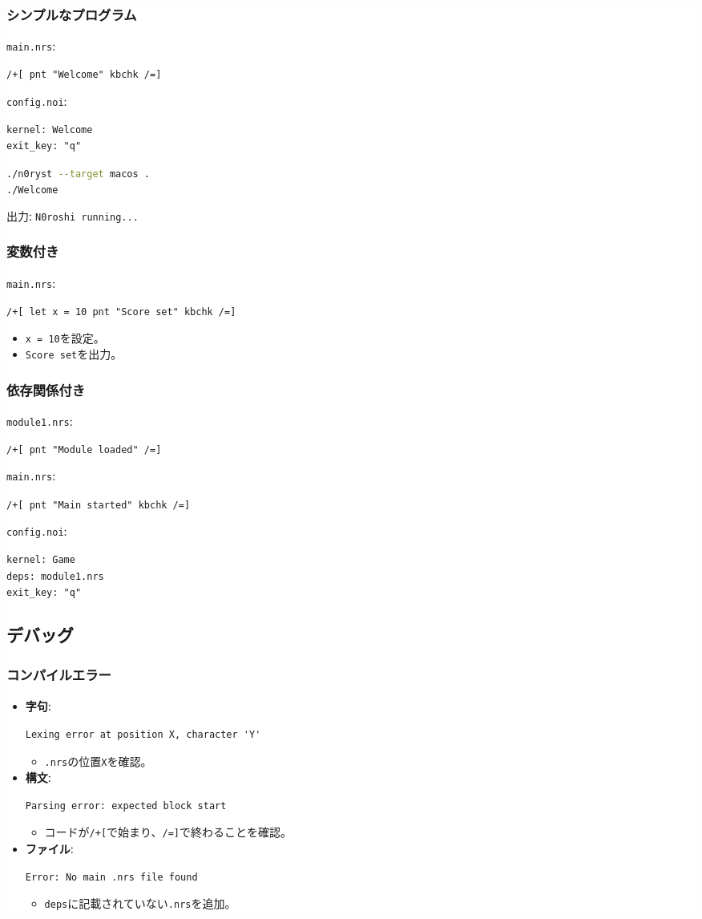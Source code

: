 ### シンプルなプログラム
`main.nrs`:
```
/+[ pnt "Welcome" kbchk /=]
```
`config.noi`:
```noi
kernel: Welcome
exit_key: "q"
```
```bash
./n0ryst --target macos .
./Welcome
```
出力: `N0roshi running...`

### 変数付き
`main.nrs`:
```
/+[ let x = 10 pnt "Score set" kbchk /=]
```
- `x = 10`を設定。
- `Score set`を出力。

### 依存関係付き
`module1.nrs`:
```
/+[ pnt "Module loaded" /=]
```
`main.nrs`:
```
/+[ pnt "Main started" kbchk /=]
```
`config.noi`:
```noi
kernel: Game
deps: module1.nrs
exit_key: "q"
```

## デバッグ

### コンパイルエラー
- **字句**:
  ```
  Lexing error at position X, character 'Y'
  ```
  - `.nrs`の位置`X`を確認。
- **構文**:
  ```
  Parsing error: expected block start
  ```
  - コードが`/+[`で始まり、`/=]`で終わることを確認。
- **ファイル**:
  ```
  Error: No main .nrs file found
  ```
  - `deps`に記載されていない`.nrs`を追加。
